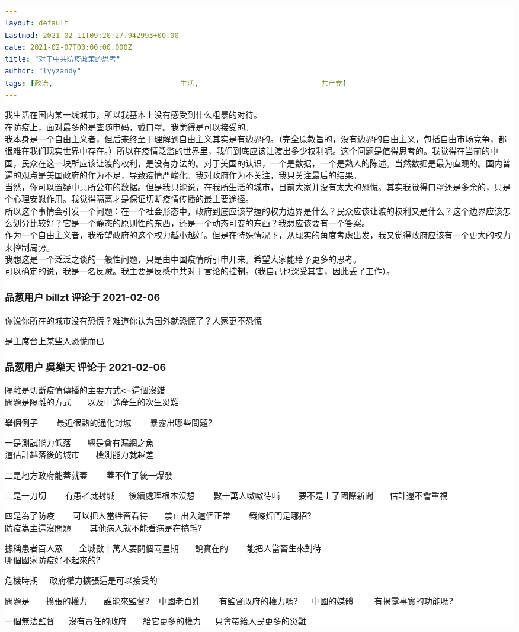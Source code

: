 ```yaml
---
layout: default
Lastmod: 2021-02-11T09:20:27.942993+00:00
date: 2021-02-07T00:00:00.000Z
title: "对于中共防疫政策的思考"
author: "lyyzandy"
tags: [政治,								生活,								共产党]
---
```


我生活在国内某一线城市，所以我基本上没有感受到什么粗暴的对待。  
在防疫上，面对最多的是查随申码，戴口罩。我觉得是可以接受的。  
我本身是一个自由主义者，但后来终至于理解到自由主义其实是有边界的。（完全原教旨的，没有边界的自由主义，包括自由市场竞争，都很难在我们现实世界中存在。）所以在疫情泛滥的世界里，我们到底应该让渡出多少权利呢。这个问题是值得思考的。我觉得在当前的中国，民众在这一块所应该让渡的权利，是没有办法的。对于美国的认识，一个是数据，一个是熟人的陈述。当然数据是最为直观的。国内普遍的观点是美国政府的作为不足，导致疫情严峻化。我对政府作为不关注，我只关注最后的结果。  
当然，你可以置疑中共所公布的数据。但是我只能说，在我所生活的城市，目前大家并没有太大的恐慌。其实我觉得口罩还是多余的，只是个心理安慰作用。我觉得隔离才是保证切断疫情传播的最主要途径。  
所以这个事情会引发一个问题：在一个社会形态中，政府到底应该掌握的权力边界是什么？民众应该让渡的权利又是什么？这个边界应该怎么划分比较好？它是一个静态的原则性的东西，还是一个动态可变的东西？我想应该要有一个答案。  
作为一个自由主义者，我希望政府的这个权力越小越好。但是在特殊情况下，从现实的角度考虑出发，我又觉得政府应该有一个更大的权力来控制局势。  
我想这是一个泛泛之谈的一般性问题，只是由中国疫情所引申开来。希望大家能给予更多的思考。  
可以确定的说，我是一名反贼。我主要是反感中共对于言论的控制。（我自己也深受其害，因此丢了工作）。

            
### 品葱用户 **billzt** 评论于 2021-02-06
        
你说你所在的城市没有恐慌？难道你认为国外就恐慌了？人家更不恐慌  
  
是主席台上某些人恐慌而已
        


            
### 品葱用户 **吳樂天** 评论于 2021-02-06
        
隔離是切斷疫情傳播的主要方式<=這個沒錯  
問題是隔離的方式       以及中途產生的次生災難  
  
舉個例子        最近很熱的通化封城        暴露出哪些問題?  
  
一是測試能力低落       總是會有漏網之魚  
這估計越落後的城市       檢測能力就越差  
  
二是地方政府能蓋就蓋        蓋不住了統一爆發  
  
三是一刀切        有患者就封城      後續處理根本沒想        數十萬人嗷嗷待哺        要不是上了國際新聞       估計還不會重視  
  
四是為了防疫        可以把人當牲畜看待       禁止出入這個正常        鐵條焊門是哪招?  
防疫為主這沒問題        其他病人就不能看病是在搞毛?  
  
據稱患者百人眾       全城數十萬人要關個兩星期       說實在的        能把人當畜生來對待  
哪個國家防疫好不起來的?  
  
危機時期     政府權力擴張這是可以接受的  
  
問題是       擴張的權力       誰能來監督?    中國老百姓        有監督政府的權力嗎?      中國的媒體         有揭露事實的功能嗎?  
  
一個無法監督      沒有責任的政府       給它更多的權力      只會帶給人民更多的災難
        